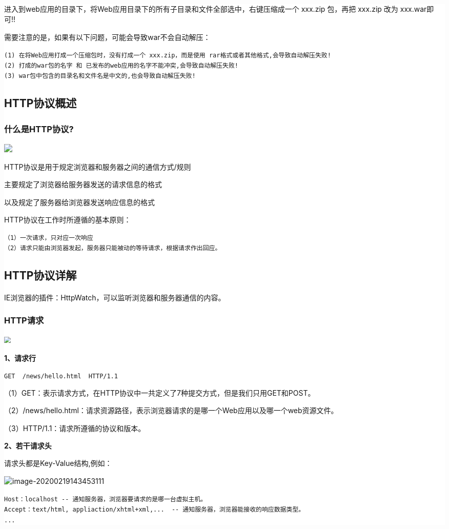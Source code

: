 进入到web应用的目录下，将Web应用目录下的所有子目录和文件全部选中，右键压缩成一个 xxx.zip 包，再把 xxx.zip 改为 xxx.war即可!!

需要注意的是，如果有以下问题，可能会导致war不会自动解压：

```
(1) 在将Web应用打成一个压缩包时，没有打成一个 xxx.zip，而是使用 rar格式或者其他格式,会导致自动解压失败!
(2) 打成的war包的名字 和 已发布的web应用的名字不能冲突,会导致自动解压失败!
(3) war包中包含的目录名和文件名是中文的,也会导致自动解压失败!
```

## HTTP协议概述

### 什么是HTTP协议?

![](JAVAWEB-NOTE02.assets/14bcab6ec3d58f3fea59d35a1c618a16.png)

HTTP协议是用于规定浏览器和服务器之间的通信方式/规则

主要规定了浏览器给服务器发送的请求信息的格式

以及规定了服务器给浏览器发送响应信息的格式



HTTP协议在工作时所遵循的基本原则：

```
（1）一次请求，只对应一次响应
（2）请求只能由浏览器发起，服务器只能被动的等待请求，根据请求作出回应。
```

## HTTP协议详解

IE浏览器的插件：HttpWatch，可以监听浏览器和服务器通信的内容。

### HTTP请求

<img src="JAVAWEB-NOTE02.assets/169364c50b950ea4df4647e274a7298d.png" style="zoom: 80%;" />

**1、请求行**

```
GET  /news/hello.html  HTTP/1.1
```

（1）GET：表示请求方式，在HTTP协议中一共定义了7种提交方式，但是我们只用GET和POST。

（2）/news/hello.html：请求资源路径，表示浏览器请求的是哪一个Web应用以及哪一个web资源文件。

（3）HTTP/1.1：请求所遵循的协议和版本。

**2、若干请求头**

请求头都是Key-Value结构,例如：

![image-20200219143453111](JAVAWEB-NOTE02.assets/image-20200219143453111.png)

```
Host：localhost -- 通知服务器，浏览器要请求的是哪一台虚拟主机。
Accept：text/html, appliaction/xhtml+xml,...  -- 通知服务器，浏览器能接收的响应数据类型。
...
```
